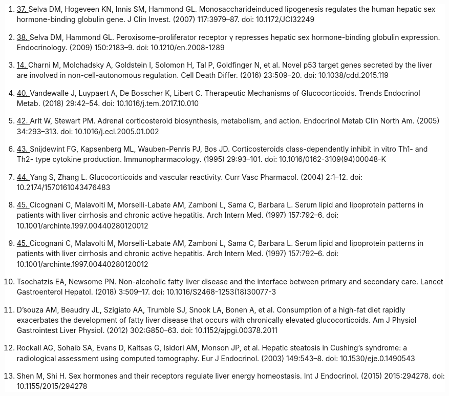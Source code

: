 1. [37. ](#b_p19)Selva DM, Hogeveen KN, Innis SM, Hammond GL. Monosaccharideinduced lipogenesis regulates the human hepatic sex hormone-binding globulin gene. J Clin Invest. (2007) 117:3979–87. doi: 10.1172/JCI32249<p id="p20"></p>

1. [38. ](#b_p20)Selva DM, Hammond GL. Peroxisome-proliferator receptor γ represses hepatic sex hormone-binding globulin expression. Endocrinology. (2009) 150:2183–9. doi: 10.1210/en.2008-1289<p id="p21"></p>

1. [14. ](#b_p21)Charni M, Molchadsky A, Goldstein I, Solomon H, Tal P, Goldfinger N, et al. Novel p53 target genes secreted by the liver are involved in non-cell-autonomous regulation. Cell Death Differ. (2016) 23:509–20. doi: 10.1038/cdd.2015.119<p id="p22"></p>

1. [40. ](#b_p22) Vandewalle J, Luypaert A, De Bosscher K, Libert C. Therapeutic Mechanisms of Glucocorticoids. Trends Endocrinol Metab. (2018) 29:42–54. doi: 10.1016/j.tem.2017.10.010<p id="p23"></p>

1. [42. ](#b_p23)Arlt W, Stewart PM. Adrenal corticosteroid biosynthesis, metabolism, and action. Endocrinol Metab Clin North Am. (2005) 34:293–313. doi: 10.1016/j.ecl.2005.01.002<p id="p24"></p>

1. [43. ](#b_p24)Snijdewint FG, Kapsenberg ML, Wauben-Penris PJ, Bos JD. Corticosteroids class-dependently inhibit in vitro Th1- and Th2- type cytokine production. Immunopharmacology. (1995) 29:93–101. doi: 10.1016/0162-3109(94)00048-K

1. [44. ](#b_p24)Yang S, Zhang L. Glucocorticoids and vascular reactivity. Curr Vasc Pharmacol. (2004) 2:1–12. doi: 10.2174/1570161043476483<p id="p25"></p>

1. [45. ](#b_p25)Cicognani C, Malavolti M, Morselli-Labate AM, Zamboni L, Sama C, Barbara L. Serum lipid and lipoprotein patterns in patients with liver cirrhosis and chronic active hepatitis. Arch Intern Med. (1997) 157:792–6. doi: 10.1001/archinte.1997.00440280120012<p id="p26"></p>


1. [45. ](#b_p25)Cicognani C, Malavolti M, Morselli-Labate AM, Zamboni L, Sama C, Barbara L. Serum lipid and lipoprotein patterns in patients with liver cirrhosis and chronic active hepatitis. Arch Intern Med. (1997) 157:792–6. doi: 10.1001/archinte.1997.00440280120012<p id="p26"></p>

46. Tsochatzis EA, Newsome PN. Non-alcoholic fatty liver disease and the interface between primary and secondary care. Lancet Gastroenterol Hepatol. (2018) 3:509–17. doi: 10.1016/S2468-1253(18)30077-3

47. D’souza AM, Beaudry JL, Szigiato AA, Trumble SJ, Snook LA, Bonen A, et al. Consumption of a high-fat diet rapidly exacerbates the development of fatty liver disease that occurs with chronically elevated glucocorticoids. Am J Physiol Gastrointest Liver Physiol. (2012) 302:G850–63. doi: 10.1152/ajpgi.00378.2011

48. Rockall AG, Sohaib SA, Evans D, Kaltsas G, Isidori AM, Monson JP, et al. Hepatic steatosis in Cushing’s syndrome: a radiological assessment using computed tomography. Eur J Endocrinol. (2003) 149:543–8. doi: 10.1530/eje.0.1490543

82. Shen M, Shi H. Sex hormones and their receptors regulate liver energy homeostasis. Int J Endocrinol. (2015) 2015:294278. doi: 10.1155/2015/294278
